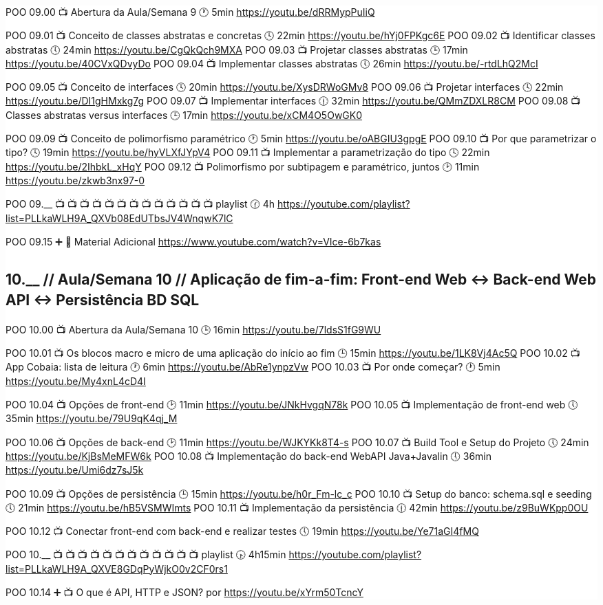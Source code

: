 POO 09.00 📺 Abertura da Aula/Semana 9 🕐 5min  https://youtu.be/dRRMypPuIiQ

POO 09.01 📺 Conceito de classes abstratas e concretas 🕓 22min https://youtu.be/hYj0FPKgc6E
POO 09.02 📺 Identificar classes abstratas 🕔 24min https://youtu.be/CgQkQch9MXA
POO 09.03 📺 Projetar classes abstratas 🕒 17min https://youtu.be/40CVxQDvyDo
POO 09.04 📺 Implementar classes abstratas 🕔 26min https://youtu.be/-rtdLhQ2McI

POO 09.05 📺 Conceito de interfaces 🕓 20min https://youtu.be/XysDRWoGMv8
POO 09.06 📺 Projetar interfaces 🕓 22min https://youtu.be/DI1gHMxkg7g
POO 09.07 📺 Implementar interfaces 🕧 32min https://youtu.be/QMmZDXLR8CM
POO 09.08 📺 Classes abstratas versus interfaces 🕒 17min https://youtu.be/xCM4O5OwGK0

POO 09.09 📺 Conceito de polimorfismo paramétrico 🕐 5min https://youtu.be/oABGIU3gpgE
POO 09.10 📺 Por que parametrizar o tipo? 🕓 19min https://youtu.be/hyVLXfJYpV4
POO 09.11 📺 Implementar a parametrização do tipo 🕓 22min https://youtu.be/2IhbkL_xHqY
POO 09.12 📺 Polimorfismo por subtipagem e paramétrico, juntos 🕑 11min https://youtu.be/zkwb3nx97-0

POO 09.__ 📺 📺 📺 📺 📺 📺 📺 📺 📺 📺 📺 📺 📺 playlist 🕜 4h https://youtube.com/playlist?list=PLLkaWLH9A_QXVb08EdUTbsJV4WnqwK7lC

POO 09.15 ➕ 📄 Material Adicional https://www.youtube.com/watch?v=VIce-6b7kas




## 10.__ // Aula/Semana 10 // Aplicação de fim-a-fim: Front-end Web <-> Back-end Web API <-> Persistência BD SQL

POO 10.00 📺 Abertura da Aula/Semana 10 🕒 16min  https://youtu.be/7ldsS1fG9WU

POO 10.01 📺 Os blocos macro e micro de uma aplicação do início ao fim 🕒 15min https://youtu.be/1LK8Vj4Ac5Q
POO 10.02 📺 App Cobaia: lista de leitura 🕐 6min https://youtu.be/AbRe1ynpzVw
POO 10.03 📺 Por onde começar? 🕐 5min https://youtu.be/My4xnL4cD4I

POO 10.04 📺 Opções de front-end 🕑 11min https://youtu.be/JNkHvgqN78k
POO 10.05 📺 Implementação de front-end web 🕔 35min https://youtu.be/79U9qK4qj_M

POO 10.06 📺 Opções de back-end 🕑 11min https://youtu.be/WJKYKk8T4-s
POO 10.07 📺 Build Tool e Setup do Projeto 🕔 24min https://youtu.be/KjBsMeMFW6k
POO 10.08 📺 Implementação do back-end WebAPI Java+Javalin 🕔 36min https://youtu.be/Umi6dz7sJ5k

POO 10.09 📺 Opções de persistência 🕒 15min https://youtu.be/h0r_Fm-lc_c
POO 10.10 📺 Setup do banco: schema.sql e seeding 🕔 21min https://youtu.be/hB5VSMWImts
POO 10.11 📺 Implementação da persistência 🕧 42min https://youtu.be/z9BuWKpp0OU

POO 10.12 📺 Conectar front-end com back-end e realizar testes 🕔 19min https://youtu.be/Ye71aGI4fMQ


POO 10.__ 📺 📺 📺 📺 📺 📺 📺 📺 📺 📺 📺 📺 playlist 🕟 4h15min https://youtube.com/playlist?list=PLLkaWLH9A_QXVE8GDqPyWjkO0v2CF0rs1

POO 10.14 ➕ 📺 O que é API, HTTP e JSON? por  https://youtu.be/xYrm50TcncY